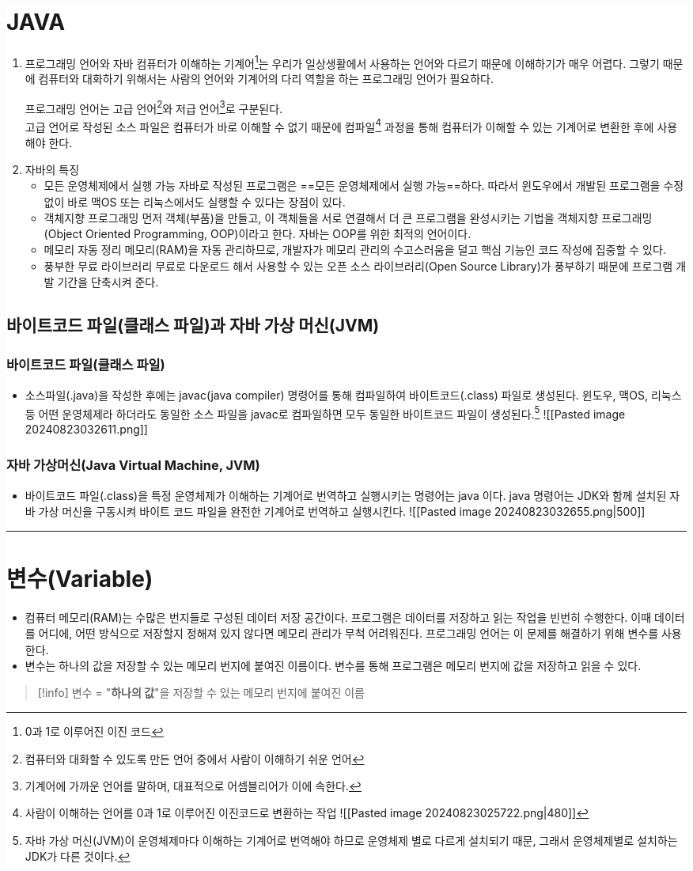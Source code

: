 # JAVA
1. 프로그래밍 언어와 자바
	컴퓨터가 이해하는 기계어[^machine_language]는 우리가 일상생활에서 사용하는 언어와 다르기 때문에 이해하기가 매우 어렵다.
	그렇기 때문에 컴퓨터와 대화하기 위해서는 사람의 언어와 기계어의 다리 역할을 하는 프로그래밍 언어가 필요하다.
	
	프로그래밍 언어는 고급 언어[^2]와 저급 언어[^3]로 구분된다.\
	고급 언어로 작성된 소스 파일은 컴퓨터가 바로 이해할 수 없기 때문에 컴파일[^compile] 과정을 통해 컴퓨터가 이해할 수 있는 기계어로 변환한 후에 사용해야 한다.


[^machine_language]: 0과 1로 이루어진 이진 코드
[^2]: 컴퓨터와 대화할 수 있도록 만든 언어 중에서 사람이 이해하기 쉬운 언어
[^3]: 기계어에 가까운 언어를 말하며, 대표적으로 어셈블리어가 이에 속한다.
[^compile]: 사람이 이해하는 언어를 0과 1로 이루어진 이진코드로 변환하는 작업
![[Pasted image 20240823025722.png|480]]

2. 자바의 특징
	- 모든 운영체제에서 실행 가능
		 자바로 작성된 프로그램은 ==모든 운영체제에서 실행 가능==하다. 
		 따라서 윈도우에서 개발된 프로그램을 수정없이 바로 맥OS 또는 리눅스에서도 실행할 수 있다는 장점이 있다.
	-  객체지향 프로그래밍
		 먼저 객체(부품)을 만들고, 이 객체들을 서로 연결해서 더 큰 프로그램을 완성시키는 기법을 객체지향 프로그래밍(Object Oriented Programming, OOP)이라고 한다.
		 자바는 OOP를 위한 최적의 언어이다.
	-  메모리 자동 정리
		 메모리(RAM)을 자동 관리하므로, 개발자가 메모리 관리의 수고스러움을 덜고 핵심 기능인 코드 작성에 집중할 수 있다.
	-  풍부한 무료 라이브러리
		 무료로 다운로드 해서 사용할 수 있는 오픈 소스 라이브러리(Open Source Library)가 풍부하기 때문에 프로그램 개발 기간을 단축시켜 준다.



## 바이트코드 파일(클래스 파일)과 자바 가상 머신(JVM)
### 바이트코드 파일(클래스 파일)
- 소스파일(.java)을 작성한 후에는 javac(java compiler) 명령어를 통해 컴파일하여 바이트코드(.class) 파일로 생성된다.
  윈도우, 맥OS, 리눅스 등 어떤 운영체제라 하더라도 동일한 소스 파일을 javac로 컴파일하면 모두 동일한 바이트코드 파일이 생성된다.[^동일한바이트코드생성이유]
	![[Pasted image 20240823032611.png]]

[^동일한바이트코드생성이유]: 자바 가상 머신(JVM)이 운영체제마다 이해하는 기계어로 번역해야 하므로 운영체제 별로 다르게 설치되기 때문, 그래서 운영체제별로 설치하는 JDK가 다른 것이다.

### 자바 가상머신(Java Virtual Machine, JVM)
- 바이트코드 파일(.class)을 특정 운영체제가 이해하는 기계어로 번역하고 실행시키는 명령어는 java 이다.
  java 명령어는 JDK와 함께 설치된 자바 가상 머신을 구동시켜 바이트 코드 파일을 완전한 기계어로 번역하고 실행시킨다.
	![[Pasted image 20240823032655.png|500]]



***



# 변수(Variable)
- 컴퓨터 메모리(RAM)는 수많은 번지들로 구성된 데이터 저장 공간이다.
  프로그램은 데이터를 저장하고 읽는 작업을 빈번히 수행한다. 이때 데이터를 어디에, 어떤 방식으로 저장할지 정해져 있지 않다면 메모리 관리가 무척 어려워진다.
  프로그래밍 언어는 이 문제를 해결하기 위해 변수를 사용한다.
- 변수는 하나의 값을 저장할 수 있는 메모리 번지에 붙여진 이름이다. 변수를 통해 프로그램은 메모리 번지에 값을 저장하고 읽을 수 있다.

>[!info] 
>변수 = "**하나의 값**"을 저장할 수 있는 메모리 번지에 붙여진 이름


[^메소드영역의클래스에고정멤버]: ![[2_JAVA/0_용어#^b7210d]]7210d]]![[2_JAVA/0_용어#^8af7e3]]af7e3]]